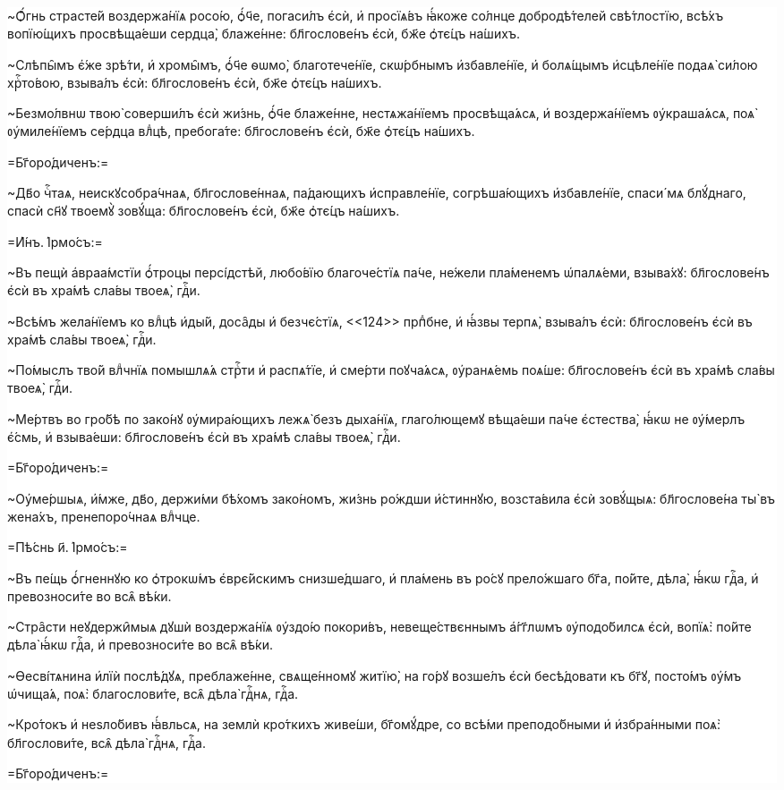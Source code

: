 ~Ѻ҆́гнь страсте́й воздержа́нїѧ росо́ю, ѻ҆́ч҃е, погаси́лъ є҆сѝ, и҆ просїѧ́въ
ꙗ҆́коже со́лнце добродѣ́телей свѣ́тлостїю, всѣ́хъ вопїю́щихъ просвѣща́еши
сердца̀, блаже́нне: бл҃гослове́нъ є҆сѝ, бж҃е ѻ҆тє́цъ на́шихъ.

~Слѣпы̑мъ є҆́же зрѣ́ти, и҆ хромы̑мъ, ѻ҆́ч҃е ѳѡмо̀, благотече́нїе, скѡ́рбнымъ
и҆збавле́нїе, и҆ болѧ́щымъ и҆сцѣле́нїе подаѧ̀ си́лою хрⷭ҇то́вою, взыва́лъ є҆сѝ:
бл҃гослове́нъ є҆сѝ, бж҃е ѻ҆тє́цъ на́шихъ.

~Безмо́лвнѡ твою̀ соверши́лъ є҆сѝ жи́знь, ѻ҆́ч҃е блаже́нне, нестѧжа́нїемъ
просвѣща́ѧсѧ, и҆ воздержа́нїемъ ᲂу҆краша́ѧсѧ, поѧ̀ ᲂу҆миле́нїемъ се́рдца влⷣцѣ,
пребога́те: бл҃гослове́нъ є҆сѝ, бж҃е ѻ҆тє́цъ на́шихъ.

=Бг҃оро́диченъ:=

~Дв҃о чⷭ҇таѧ, неискꙋсобра́чнаѧ, бл҃гослове́ннаѧ, па́дающихъ и҆справле́нїе,
согрѣша́ющихъ и҆збавле́нїе, спаси́ мѧ блꙋ́днаго, спасѝ сн҃ꙋ твоемꙋ̀ зовꙋ́ща:
бл҃гослове́нъ є҆сѝ, бж҃е ѻ҆тє́цъ на́шихъ.

=И҆́нъ. І҆рмо́съ:=

~Въ пещѝ а҆враа́мстїи ѻ҆́троцы персі́дстѣй, любо́вїю благоче́стїѧ па́че,
не́жели пла́менемъ ѡ҆палѧ́еми, взыва́хꙋ: бл҃гослове́нъ є҆сѝ въ хра́мѣ сла́вы
твоеѧ̀, гдⷭ҇и.

~Всѣ́мъ жела́нїемъ ко влⷣцѣ и҆ды́й, доса̑ды и҆ безчє́стїѧ, <<124>> прпⷣбне, и҆
ꙗ҆́звы терпѧ̀, взыва́лъ є҆сѝ: бл҃гослове́нъ є҆сѝ въ хра́мѣ сла́вы твоеѧ̀, гдⷭ҇и.

~По́мыслъ тво́й влⷣчнїѧ помышлѧ́ѧ стрⷭ҇ти и҆ распѧ́тїе, и҆ сме́рти поꙋча́ѧсѧ,
ᲂу҆ранѧ́емь поѧ́ше: бл҃гослове́нъ є҆сѝ въ хра́мѣ сла́вы твоеѧ̀, гдⷭ҇и.

~Ме́ртвъ во гро́бѣ по зако́нꙋ ᲂу҆мира́ющихъ лежѧ̀ безъ дыха́нїѧ, глаго́лющемꙋ
вѣща́еши па́че є҆стества̀, ꙗ҆́кѡ не ᲂу҆́мерлъ є҆́смь, и҆ взыва́еши:
бл҃гослове́нъ є҆сѝ въ хра́мѣ сла́вы твоеѧ̀, гдⷭ҇и.

=Бг҃оро́диченъ:=

~Оу҆ме́ршыѧ, и҆́мже, дв҃о, держи́ми бѣ́хомъ зако́номъ, жи́знь ро́ждши
и҆́стиннꙋю, возста́вила є҆сѝ зовꙋ́щыѧ: бл҃гослове́на ты̀ въ жена́хъ,
пренепоро́чнаѧ влⷣчце.

=Пѣ́снь и҃. І҆рмо́съ:=

~Въ пе́щь ѻ҆́гненнꙋю ко ѻ҆трокѡ́мъ є҆врє́йскимъ снизше́дшаго, и҆ пла́мень въ
ро́сꙋ прело́жшаго бг҃а, по́йте, дѣла̀, ꙗ҆́кѡ гдⷭ҇а, и҆ превозноси́те во всѧ̑
вѣ́ки.

~Стра̑сти неꙋдержи̑мыѧ дꙋшѝ воздержа́нїѧ ᲂу҆здо́ю покори́въ, невеще́ствєннымъ
а҆́гг҃лѡмъ ᲂу҆подо́билсѧ є҆сѝ, вопїѧ̀: по́йте дѣла̀ ꙗ҆́кѡ гдⷭ҇а, и҆
превозноси́те во всѧ̑ вѣ́ки.

~Ѳесві́тѧнина и҆лїѝ послѣ́дꙋѧ, преблаже́нне, свѧще́нномꙋ житїю̀, на го́рꙋ
возше́лъ є҆сѝ бесѣ́довати къ бг҃ꙋ, посто́мъ ᲂу҆́мъ ѡ҆чища́ѧ, поѧ̀:
благослови́те, всѧ̑ дѣла̀ гдⷭ҇нѧ, гдⷭ҇а.

~Кро́токъ и҆ неѕло́бивъ ꙗ҆́вльсѧ, на землѝ кро́ткихъ живе́ши, бг҃омꙋ́дре, со
всѣ́ми преподо́бными и҆ и҆збра́нными поѧ̀: бл҃гослови́те, всѧ̑ дѣла̀ гдⷭ҇нѧ,
гдⷭ҇а.

=Бг҃оро́диченъ:=
